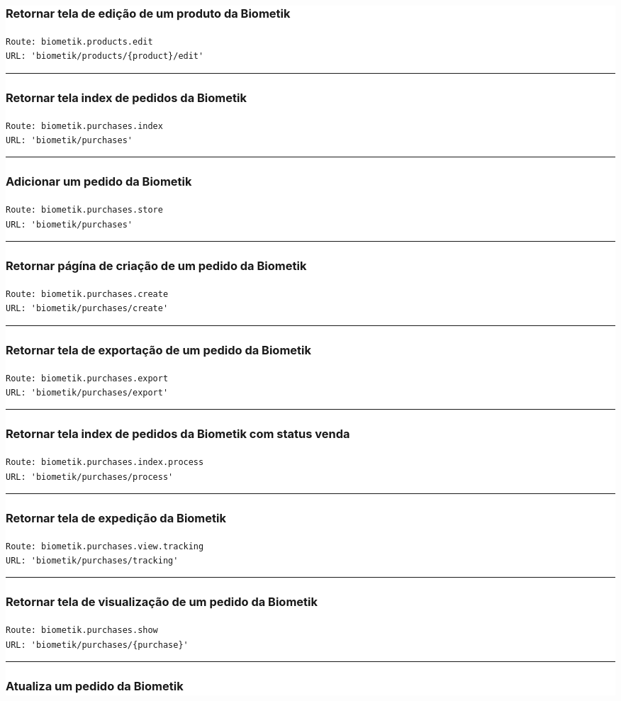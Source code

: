 ### Retornar tela de edição de um produto da Biometik <Badge type="tip" text="GET" />
```
Route: biometik.products.edit
URL: 'biometik/products/{product}/edit' 
```
---
### Retornar tela index de pedidos da Biometik <Badge type="tip" text="GET" />
```
Route: biometik.purchases.index
URL: 'biometik/purchases' 
```
---
### Adicionar um pedido da Biometik <Badge type="info" text="POST" />
```
Route: biometik.purchases.store
URL: 'biometik/purchases' 
```
---
### Retornar págína de criação de um pedido da Biometik <Badge type="tip" text="GET" />
```
Route: biometik.purchases.create
URL: 'biometik/purchases/create' 
```
---
### Retornar tela de exportação de um pedido da Biometik <Badge type="tip" text="GET" />
```
Route: biometik.purchases.export
URL: 'biometik/purchases/export' 
```
---
### Retornar tela index de pedidos da Biometik com status venda <Badge type="tip" text="GET" />
```
Route: biometik.purchases.index.process
URL: 'biometik/purchases/process' 
```
---
### Retornar tela de expedição da Biometik <Badge type="tip" text="GET" />
```
Route: biometik.purchases.view.tracking
URL: 'biometik/purchases/tracking' 
```
---
### Retornar tela de visualização de um pedido da Biometik <Badge type="tip" text="GET" />
```
Route: biometik.purchases.show
URL: 'biometik/purchases/{purchase}' 
```
---
### Atualiza um pedido da Biometik <Badge type="warning" text="PATCH" />
```
```